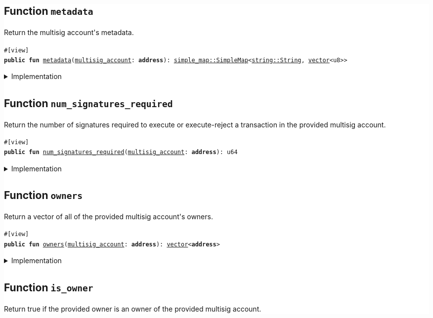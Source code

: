 ## Function `metadata`

Return the multisig account's metadata.


<pre><code>#[view]
<b>public</b> <b>fun</b> <a href="multisig_account.md#0x1_multisig_account_metadata">metadata</a>(<a href="multisig_account.md#0x1_multisig_account">multisig_account</a>: <b>address</b>): <a href="../../velor-stdlib/doc/simple_map.md#0x1_simple_map_SimpleMap">simple_map::SimpleMap</a>&lt;<a href="../../velor-stdlib/../move-stdlib/doc/string.md#0x1_string_String">string::String</a>, <a href="../../velor-stdlib/../move-stdlib/doc/vector.md#0x1_vector">vector</a>&lt;u8&gt;&gt;
</code></pre>



<details><summary>Implementation</summary></details>

<a id="0x1_multisig_account_num_signatures_required"></a>

## Function `num_signatures_required`

Return the number of signatures required to execute or execute-reject a transaction in the provided
multisig account.


<pre><code>#[view]
<b>public</b> <b>fun</b> <a href="multisig_account.md#0x1_multisig_account_num_signatures_required">num_signatures_required</a>(<a href="multisig_account.md#0x1_multisig_account">multisig_account</a>: <b>address</b>): u64
</code></pre>



<details><summary>Implementation</summary></details>

<a id="0x1_multisig_account_owners"></a>

## Function `owners`

Return a vector of all of the provided multisig account's owners.


<pre><code>#[view]
<b>public</b> <b>fun</b> <a href="multisig_account.md#0x1_multisig_account_owners">owners</a>(<a href="multisig_account.md#0x1_multisig_account">multisig_account</a>: <b>address</b>): <a href="../../velor-stdlib/../move-stdlib/doc/vector.md#0x1_vector">vector</a>&lt;<b>address</b>&gt;
</code></pre>



<details><summary>Implementation</summary></details>

<a id="0x1_multisig_account_is_owner"></a>

## Function `is_owner`

Return true if the provided owner is an owner of the provided multisig account.
